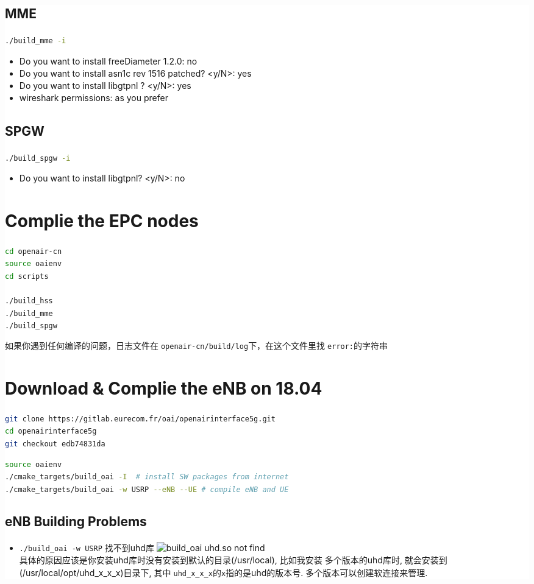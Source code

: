 
## MME
```bash
./build_mme -i
```

- Do you want to install freeDiameter 1.2.0: no
- Do you want to install asn1c rev 1516 patched? <y/N>: yes
- Do you want to install libgtpnl ? <y/N>: yes
- wireshark permissions: as you prefer


## SPGW
```bash
./build_spgw -i
```

- Do you want to install libgtpnl? <y/N>: no


# Complie the EPC nodes
```bash
cd openair-cn 
source oaienv
cd scripts

./build_hss
./build_mme
./build_spgw
```

如果你遇到任何编译的问题，日志文件在 `openair-cn/build/log`下，在这个文件里找
`error:`的字符串



# Download & Complie the eNB on 18.04


```bash
git clone https://gitlab.eurecom.fr/oai/openairinterface5g.git
cd openairinterface5g
git checkout edb74831da
```

```bash
source oaienv  
./cmake_targets/build_oai -I  # install SW packages from internet
./cmake_targets/build_oai -w USRP --eNB --UE # compile eNB and UE
```

## eNB Building Problems
- `./build_oai -w USRP` 找不到uhd库
    ![build_oai uhd.so not find]\
    具体的原因应该是你安装uhd库时没有安装到默认的目录(/usr/local), 比如我安装
    多个版本的uhd库时, 就会安装到(/usr/local/opt/uhd_x_x_x)目录下, 其中
    `uhd_x_x_x`的`x`指的是uhd的版本号. 多个版本可以创建软连接来管理. 


[all in one openairinterface]: https://open-cells.com/index.php/2019/09/22/all-in-one-openairinterface/
[build_oai uhd.so not find]: https://img-blog.csdnimg.cn/20200725210421569.png?x-oss-process=image/watermark,type_ZmFuZ3poZW5naGVpdGk,shadow_10,text_aHR0cHM6Ly9ibG9nLmNzZG4ubmV0L3UwMTE3NDUyMjg=,size_16,color_FFFFFF,t_70
[build_mme error]: https://img-blog.csdnimg.cn/20200722214602892.png?x-oss-process=image/watermark,type_ZmFuZ3poZW5naGVpdGk,shadow_10,text_aHR0cHM6Ly9ibG9nLmNzZG4ubmV0L3UwMTE3NDUyMjg=,size_16,color_FFFFFF,t_70
[oai enb x300 additional config]: https://kb.ettus.com/Getting_Started_with_4G_LTE_using_Eurecom_OpenAirInterface_(OAI)_on_the_USRP_2974